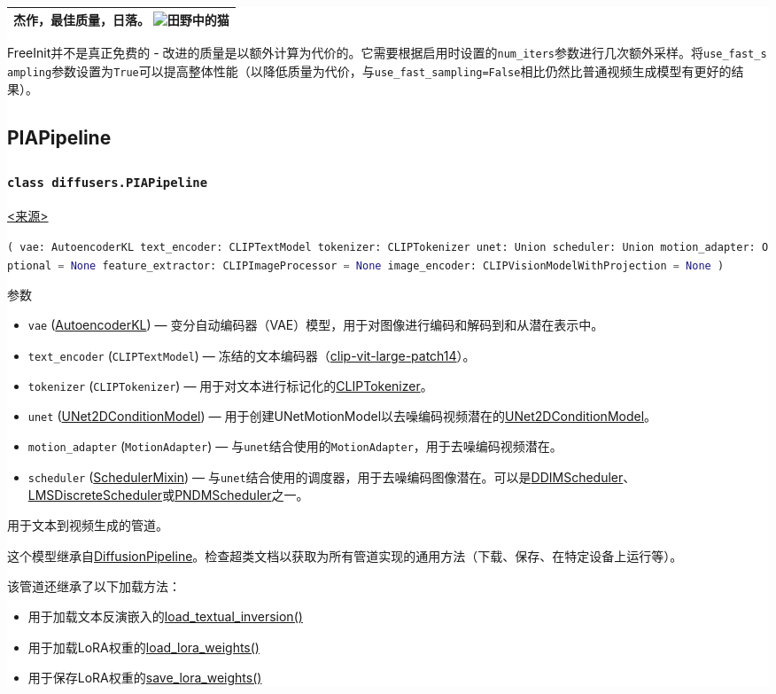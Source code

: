 | 杰作，最佳质量，日落。 ![田野中的猫](../Images/2c58eb14c2ee5ab1bb455398e9a71b14.png) |
| --- |

FreeInit并不是真正免费的 - 改进的质量是以额外计算为代价的。它需要根据启用时设置的`num_iters`参数进行几次额外采样。将`use_fast_sampling`参数设置为`True`可以提高整体性能（以降低质量为代价，与`use_fast_sampling=False`相比仍然比普通视频生成模型有更好的结果）。

## PIAPipeline

### `class diffusers.PIAPipeline`

[<来源>](https://github.com/huggingface/diffusers/blob/v0.26.3/src/diffusers/pipelines/pia/pipeline_pia.py#L212)

```py
( vae: AutoencoderKL text_encoder: CLIPTextModel tokenizer: CLIPTokenizer unet: Union scheduler: Union motion_adapter: Optional = None feature_extractor: CLIPImageProcessor = None image_encoder: CLIPVisionModelWithProjection = None )
```

参数

+   `vae` ([AutoencoderKL](/docs/diffusers/v0.26.3/en/api/models/autoencoderkl#diffusers.AutoencoderKL)) — 变分自动编码器（VAE）模型，用于对图像进行编码和解码到和从潜在表示中。

+   `text_encoder` (`CLIPTextModel`) — 冻结的文本编码器（[clip-vit-large-patch14](https://huggingface.co/openai/clip-vit-large-patch14)）。

+   `tokenizer` (`CLIPTokenizer`) — 用于对文本进行标记化的[CLIPTokenizer](https://huggingface.co/docs/transformers/v4.37.2/en/model_doc/clip#transformers.CLIPTokenizer)。

+   `unet` ([UNet2DConditionModel](/docs/diffusers/v0.26.3/en/api/models/unet2d-cond#diffusers.UNet2DConditionModel)) — 用于创建UNetMotionModel以去噪编码视频潜在的[UNet2DConditionModel](/docs/diffusers/v0.26.3/en/api/models/unet2d-cond#diffusers.UNet2DConditionModel)。

+   `motion_adapter` (`MotionAdapter`) — 与`unet`结合使用的`MotionAdapter`，用于去噪编码视频潜在。

+   `scheduler` ([SchedulerMixin](/docs/diffusers/v0.26.3/en/api/schedulers/overview#diffusers.SchedulerMixin)) — 与`unet`结合使用的调度器，用于去噪编码图像潜在。可以是[DDIMScheduler](/docs/diffusers/v0.26.3/en/api/schedulers/ddim#diffusers.DDIMScheduler)、[LMSDiscreteScheduler](/docs/diffusers/v0.26.3/en/api/schedulers/lms_discrete#diffusers.LMSDiscreteScheduler)或[PNDMScheduler](/docs/diffusers/v0.26.3/en/api/schedulers/pndm#diffusers.PNDMScheduler)之一。

用于文本到视频生成的管道。

这个模型继承自[DiffusionPipeline](/docs/diffusers/v0.26.3/en/api/pipelines/overview#diffusers.DiffusionPipeline)。检查超类文档以获取为所有管道实现的通用方法（下载、保存、在特定设备上运行等）。

该管道还继承了以下加载方法：

+   用于加载文本反演嵌入的[load_textual_inversion()](/docs/diffusers/v0.26.3/en/api/loaders/textual_inversion#diffusers.loaders.TextualInversionLoaderMixin.load_textual_inversion)

+   用于加载LoRA权重的[load_lora_weights()](/docs/diffusers/v0.26.3/en/api/loaders/lora#diffusers.loaders.LoraLoaderMixin.load_lora_weights)

+   用于保存LoRA权重的[save_lora_weights()](/docs/diffusers/v0.26.3/en/api/loaders/lora#diffusers.loaders.LoraLoaderMixin.save_lora_weights)
